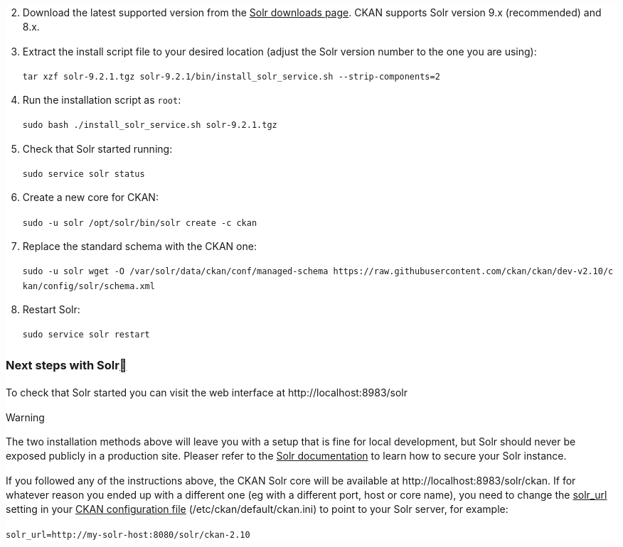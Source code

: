 2. Download the latest supported version from the [Solr downloads page](https://solr.apache.org/downloads.html). CKAN supports Solr version 9.x (recommended) and 8.x.

3. Extract the install script file to your desired location (adjust the Solr version number to the one you are using):

   ```
   tar xzf solr-9.2.1.tgz solr-9.2.1/bin/install_solr_service.sh --strip-components=2
   ```

4. Run the installation script as `root`:

   ```
   sudo bash ./install_solr_service.sh solr-9.2.1.tgz
   ```

5. Check that Solr started running:

   ```
   sudo service solr status
   ```

6. Create a new core for CKAN:

   ```
   sudo -u solr /opt/solr/bin/solr create -c ckan
   ```

7. Replace the standard schema with the CKAN one:

   ```
   sudo -u solr wget -O /var/solr/data/ckan/conf/managed-schema https://raw.githubusercontent.com/ckan/ckan/dev-v2.10/ckan/config/solr/schema.xml
   ```

8. Restart Solr:

   ```
   sudo service solr restart
   ```

### Next steps with Solr[](https://docs.ckan.org/en/2.11/maintaining/installing/install-from-source.html#next-steps-with-solr)

To check that Solr started you can visit the web interface at http://localhost:8983/solr

Warning

The two installation methods above will leave you with a setup that is fine for local development, but Solr should never be exposed publicly in a production site. Pleaser refer to the [Solr documentation](https://solr.apache.org/guide/securing-solr.html) to learn how to secure your Solr instance.

If you followed any of the instructions above, the CKAN Solr core will be available at http://localhost:8983/solr/ckan. If for whatever reason you ended up with a different one (eg with a different port, host or core name), you need to change the [solr_url](https://docs.ckan.org/en/2.11/maintaining/configuration.html#solr-url) setting in your [CKAN configuration file](https://docs.ckan.org/en/2.11/maintaining/configuration.html#config-file) (/etc/ckan/default/ckan.ini) to point to your Solr server, for example:

```
solr_url=http://my-solr-host:8080/solr/ckan-2.10
```
